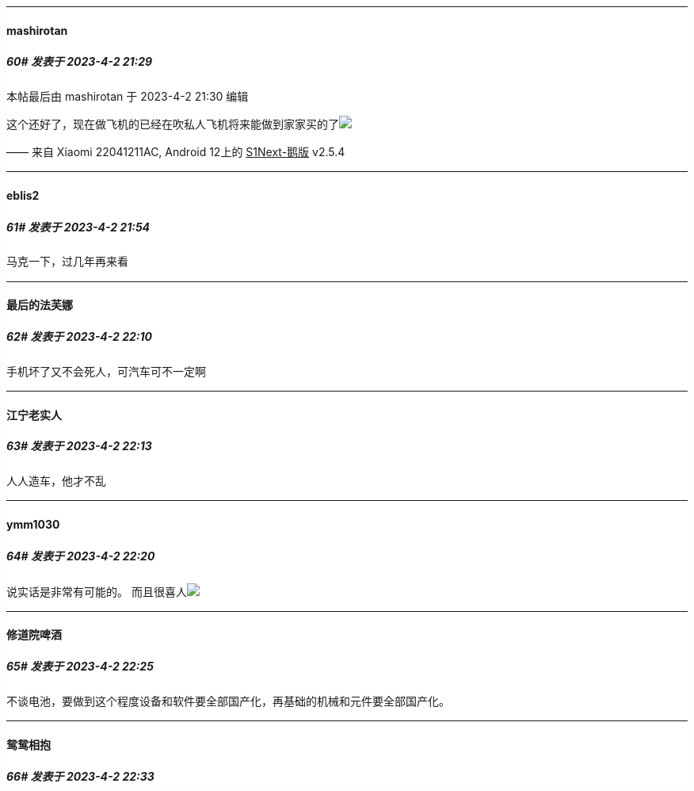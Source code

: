 *****

####  mashirotan  
##### 60#       发表于 2023-4-2 21:29

 本帖最后由 mashirotan 于 2023-4-2 21:30 编辑 

这个还好了，现在做飞机的已经在吹私人飞机将来能做到家家买的了<img src="https://static.saraba1st.com/image/smiley/face2017/042.png" referrerpolicy="no-referrer">

—— 来自 Xiaomi 22041211AC, Android 12上的 [S1Next-鹅版](https://github.com/ykrank/S1-Next/releases) v2.5.4


*****

####  eblis2  
##### 61#       发表于 2023-4-2 21:54

马克一下，过几年再来看


*****

####  最后的法芙娜  
##### 62#       发表于 2023-4-2 22:10

手机坏了又不会死人，可汽车可不一定啊


*****

####  江宁老实人  
##### 63#       发表于 2023-4-2 22:13

人人造车，他才不乱

*****

####  ymm1030  
##### 64#       发表于 2023-4-2 22:20

说实话是非常有可能的。
而且很喜人<img src="https://static.saraba1st.com/image/smiley/face2017/048.png" referrerpolicy="no-referrer">


*****

####  修道院啤酒  
##### 65#       发表于 2023-4-2 22:25

不谈电池，要做到这个程度设备和软件要全部国产化，再基础的机械和元件要全部国产化。


*****

####  鸳鸳相抱  
##### 66#       发表于 2023-4-2 22:33
